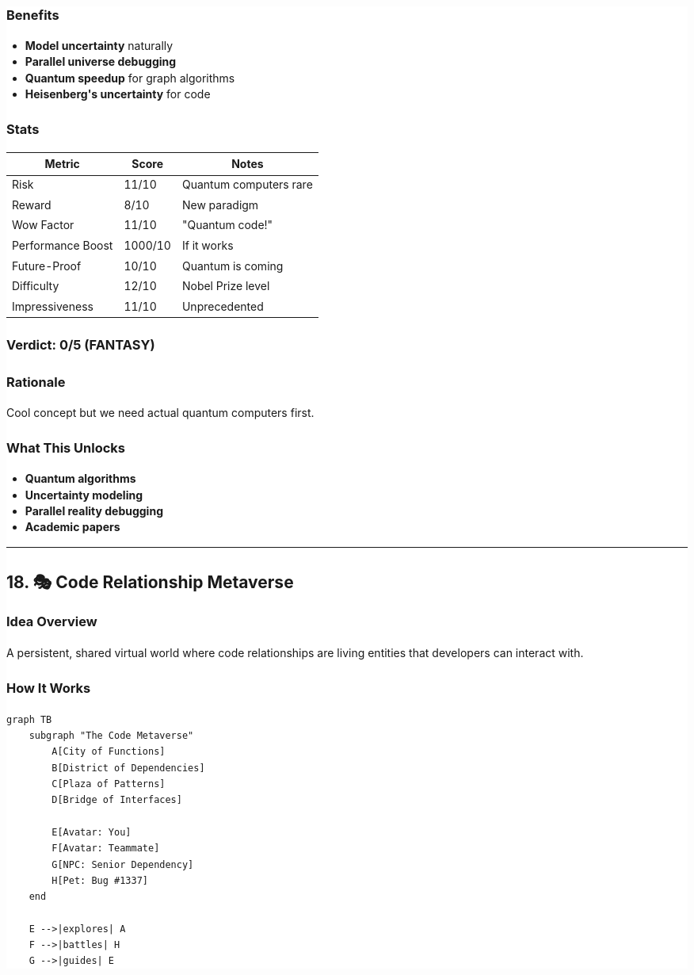 ### Benefits
- **Model uncertainty** naturally
- **Parallel universe debugging**
- **Quantum speedup** for graph algorithms
- **Heisenberg's uncertainty** for code

### Stats

| Metric | Score | Notes |
|--------|-------|-------|
| Risk | 11/10 | Quantum computers rare |
| Reward | 8/10 | New paradigm |
| Wow Factor | 11/10 | "Quantum code!" |
| Performance Boost | 1000/10 | If it works |
| Future-Proof | 10/10 | Quantum is coming |
| Difficulty | 12/10 | Nobel Prize level |
| Impressiveness | 11/10 | Unprecedented |

### Verdict: 0/5 (FANTASY)

### Rationale
Cool concept but we need actual quantum computers first.

### What This Unlocks
- **Quantum algorithms**
- **Uncertainty modeling**
- **Parallel reality debugging**
- **Academic papers**

---

## 18. 🎭 Code Relationship Metaverse

### Idea Overview
A persistent, shared virtual world where code relationships are living entities that developers can interact with.

### How It Works
```mermaid
graph TB
    subgraph "The Code Metaverse"
        A[City of Functions]
        B[District of Dependencies]
        C[Plaza of Patterns]
        D[Bridge of Interfaces]
        
        E[Avatar: You]
        F[Avatar: Teammate]
        G[NPC: Senior Dependency]
        H[Pet: Bug #1337]
    end
    
    E -->|explores| A
    F -->|battles| H
    G -->|guides| E
```
